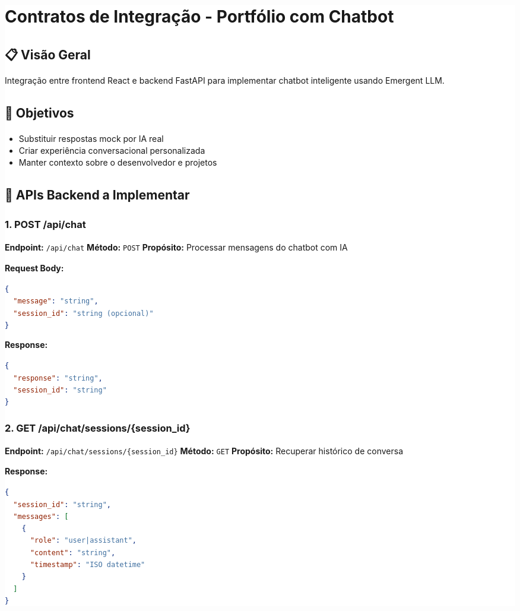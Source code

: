 # Contratos de Integração - Portfólio com Chatbot

## 📋 Visão Geral
Integração entre frontend React e backend FastAPI para implementar chatbot inteligente usando Emergent LLM.

## 🎯 Objetivos
- Substituir respostas mock por IA real
- Criar experiência conversacional personalizada
- Manter contexto sobre o desenvolvedor e projetos

## 🔄 APIs Backend a Implementar

### 1. POST /api/chat
**Endpoint:** `/api/chat`
**Método:** `POST`
**Propósito:** Processar mensagens do chatbot com IA

**Request Body:**
```json
{
  "message": "string",
  "session_id": "string (opcional)"
}
```

**Response:**
```json
{
  "response": "string",
  "session_id": "string"
}
```

### 2. GET /api/chat/sessions/{session_id}
**Endpoint:** `/api/chat/sessions/{session_id}`
**Método:** `GET`
**Propósito:** Recuperar histórico de conversa

**Response:**
```json
{
  "session_id": "string",
  "messages": [
    {
      "role": "user|assistant",
      "content": "string",
      "timestamp": "ISO datetime"
    }
  ]
}
```
